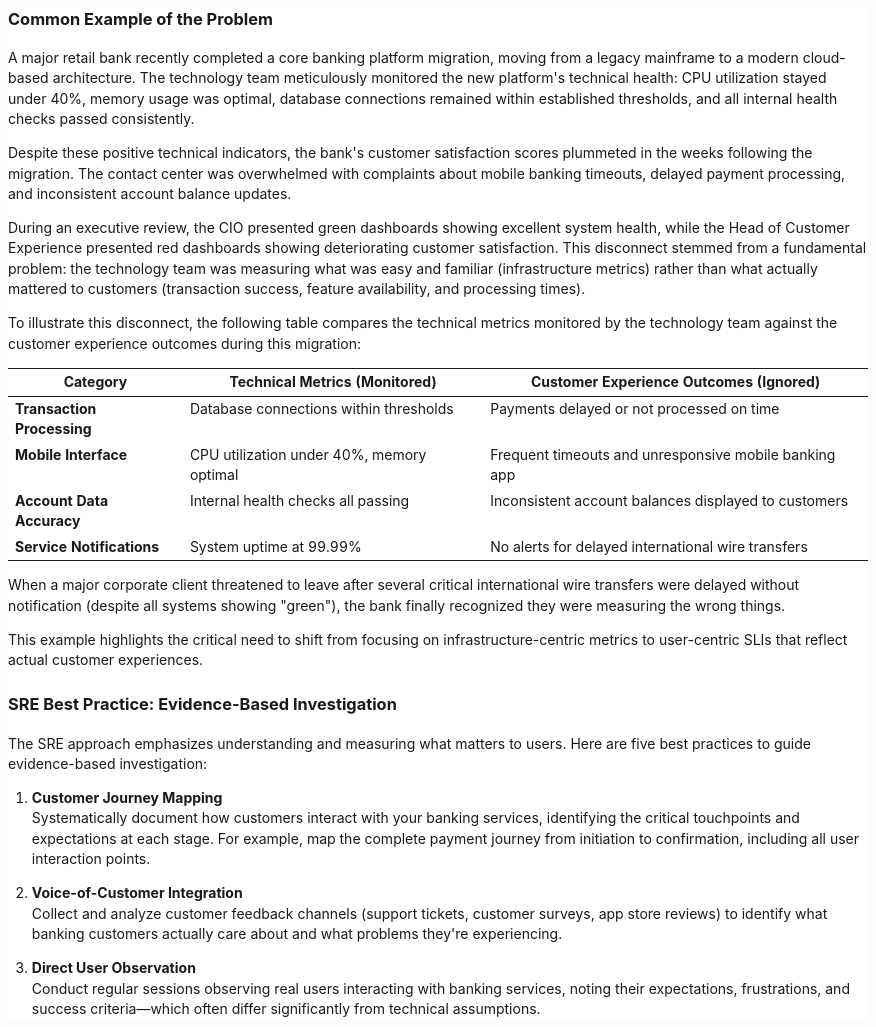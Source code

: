 ### Common Example of the Problem

A major retail bank recently completed a core banking platform migration, moving from a legacy mainframe to a modern cloud-based architecture. The technology team meticulously monitored the new platform's technical health: CPU utilization stayed under 40%, memory usage was optimal, database connections remained within established thresholds, and all internal health checks passed consistently.

Despite these positive technical indicators, the bank's customer satisfaction scores plummeted in the weeks following the migration. The contact center was overwhelmed with complaints about mobile banking timeouts, delayed payment processing, and inconsistent account balance updates.

During an executive review, the CIO presented green dashboards showing excellent system health, while the Head of Customer Experience presented red dashboards showing deteriorating customer satisfaction. This disconnect stemmed from a fundamental problem: the technology team was measuring what was easy and familiar (infrastructure metrics) rather than what actually mattered to customers (transaction success, feature availability, and processing times).

To illustrate this disconnect, the following table compares the technical metrics monitored by the technology team against the customer experience outcomes during this migration:

| **Category** | **Technical Metrics (Monitored)** | **Customer Experience Outcomes (Ignored)** |
| -------------------------- | ----------------------------------------- | ----------------------------------------------------- |
| **Transaction Processing** | Database connections within thresholds | Payments delayed or not processed on time |
| **Mobile Interface** | CPU utilization under 40%, memory optimal | Frequent timeouts and unresponsive mobile banking app |
| **Account Data Accuracy** | Internal health checks all passing | Inconsistent account balances displayed to customers |
| **Service Notifications** | System uptime at 99.99% | No alerts for delayed international wire transfers |

When a major corporate client threatened to leave after several critical international wire transfers were delayed without notification (despite all systems showing "green"), the bank finally recognized they were measuring the wrong things.

This example highlights the critical need to shift from focusing on infrastructure-centric metrics to user-centric SLIs that reflect actual customer experiences.

### SRE Best Practice: Evidence-Based Investigation

The SRE approach emphasizes understanding and measuring what matters to users. Here are five best practices to guide evidence-based investigation:

1. **Customer Journey Mapping**\
   Systematically document how customers interact with your banking services, identifying the critical touchpoints and expectations at each stage. For example, map the complete payment journey from initiation to confirmation, including all user interaction points.

2. **Voice-of-Customer Integration**\
   Collect and analyze customer feedback channels (support tickets, customer surveys, app store reviews) to identify what banking customers actually care about and what problems they're experiencing.

3. **Direct User Observation**\
   Conduct regular sessions observing real users interacting with banking services, noting their expectations, frustrations, and success criteria—which often differ significantly from technical assumptions.
